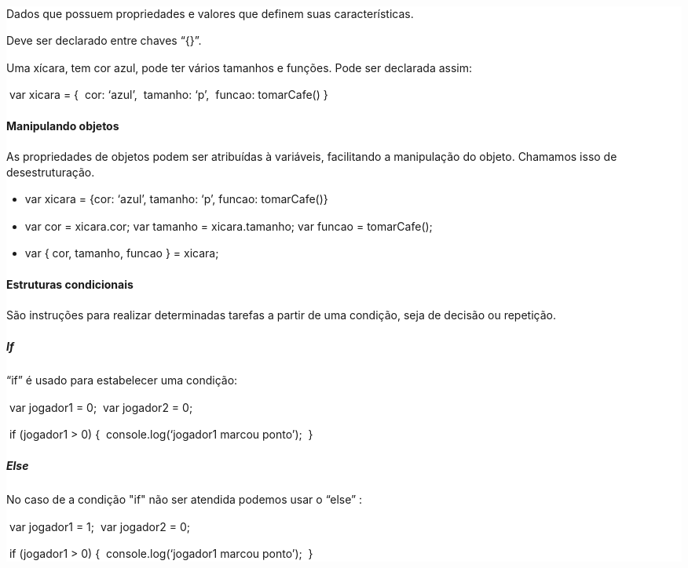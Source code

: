 Dados que possuem propriedades e valores que definem suas características. 

Deve ser declarado entre chaves “{}”.

Uma xícara, tem cor azul, pode ter vários tamanhos e funções. Pode ser declarada assim:

​	var xicara = {
​		cor: ‘azul’,
​		tamanho: ‘p’,
​		funcao: tomarCafe()
​	}



#### Manipulando objetos

As propriedades de objetos podem ser atribuídas à variáveis, facilitando a manipulação do objeto. Chamamos isso de desestruturação. 

- var xicara = {cor: ‘azul’, tamanho: ‘p’, funcao: tomarCafe()}



- var cor = xicara.cor;
  var tamanho = xicara.tamanho;
  var funcao = tomarCafe();



- var { cor, tamanho, funcao } = xicara;



#### Estruturas condicionais

São instruções para realizar determinadas tarefas a partir de uma condição, seja de decisão ou repetição.



##### If

“if” é usado para estabelecer uma condição:

​	var jogador1 = 0;
​	var jogador2 = 0;

​	if (jogador1 > 0) {
​			console.log(‘jogador1 marcou ponto’);
​	}



##### Else

No caso de a condição "if" não ser atendida podemos usar o “else” :

​	var jogador1 = 1;
​	var jogador2 = 0;

​	if (jogador1 > 0) {
​			console.log(‘jogador1 marcou ponto’);
​	} 
